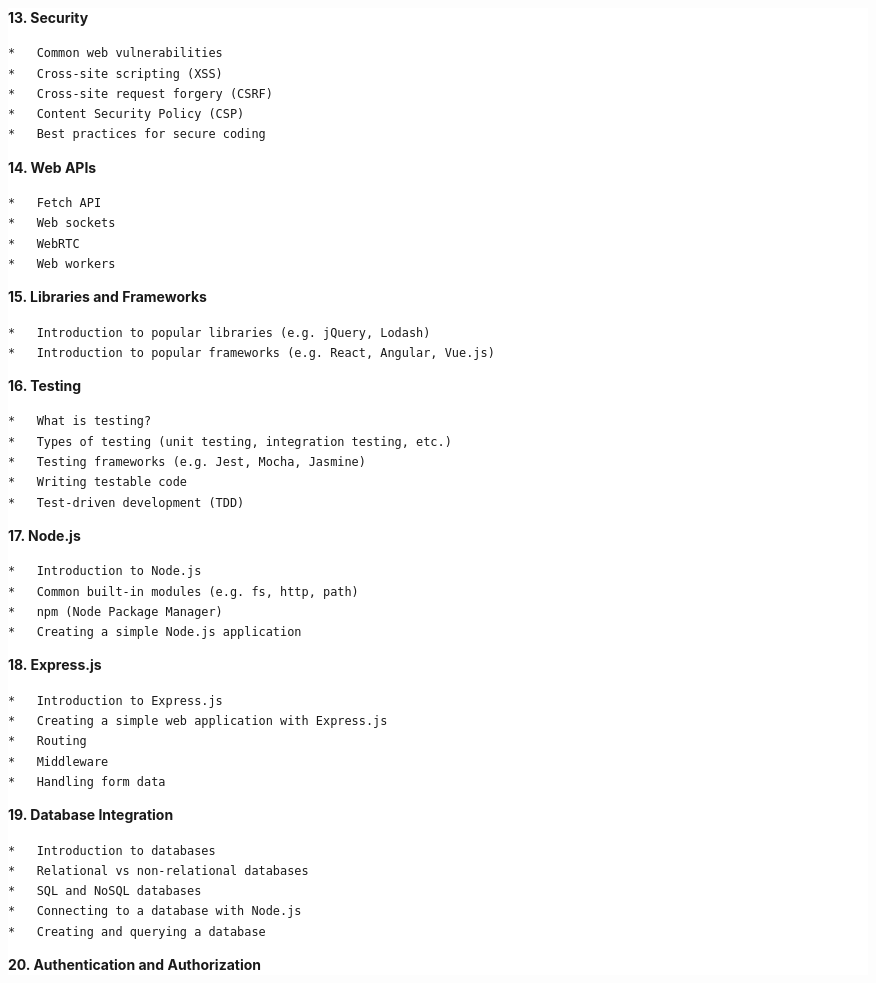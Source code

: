 **13. Security**


    *   Common web vulnerabilities
    *   Cross-site scripting (XSS)
    *   Cross-site request forgery (CSRF)
    *   Content Security Policy (CSP)
    *   Best practices for secure coding

**14. Web APIs**


    *   Fetch API
    *   Web sockets
    *   WebRTC
    *   Web workers

**15. Libraries and Frameworks**


    *   Introduction to popular libraries (e.g. jQuery, Lodash)
    *   Introduction to popular frameworks (e.g. React, Angular, Vue.js)

**16. Testing**


    *   What is testing?
    *   Types of testing (unit testing, integration testing, etc.)
    *   Testing frameworks (e.g. Jest, Mocha, Jasmine)
    *   Writing testable code
    *   Test-driven development (TDD)

**17. Node.js**


    *   Introduction to Node.js
    *   Common built-in modules (e.g. fs, http, path)
    *   npm (Node Package Manager)
    *   Creating a simple Node.js application

**18. Express.js**


    *   Introduction to Express.js
    *   Creating a simple web application with Express.js
    *   Routing
    *   Middleware
    *   Handling form data

**19. Database Integration**


    *   Introduction to databases
    *   Relational vs non-relational databases
    *   SQL and NoSQL databases
    *   Connecting to a database with Node.js
    *   Creating and querying a database

**20. Authentication and Authorization**

